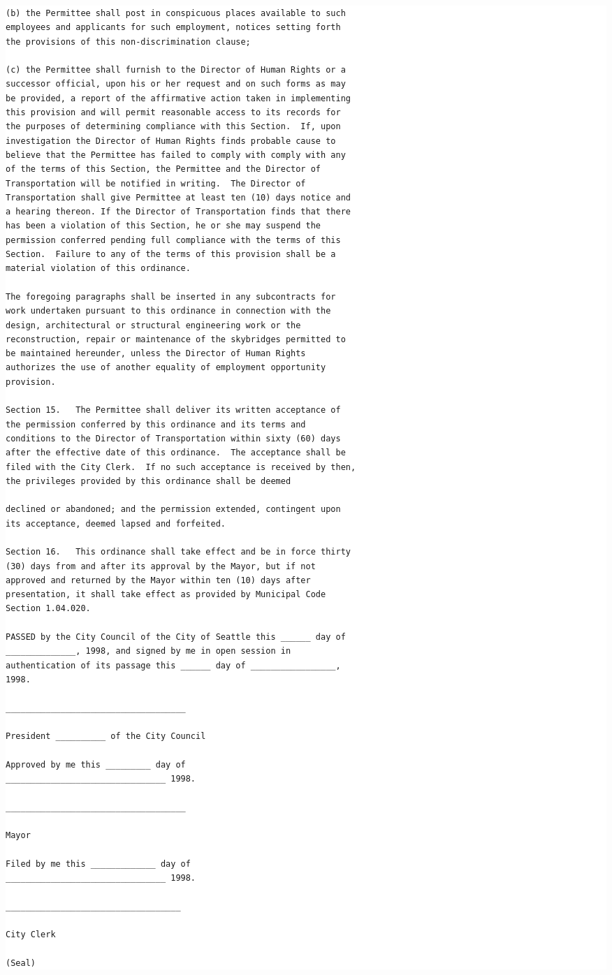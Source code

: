     (b) the Permittee shall post in conspicuous places available to such  
    employees and applicants for such employment, notices setting forth  
    the provisions of this non-discrimination clause;  
  
    (c) the Permittee shall furnish to the Director of Human Rights or a  
    successor official, upon his or her request and on such forms as may  
    be provided, a report of the affirmative action taken in implementing  
    this provision and will permit reasonable access to its records for  
    the purposes of determining compliance with this Section.  If, upon  
    investigation the Director of Human Rights finds probable cause to  
    believe that the Permittee has failed to comply with comply with any  
    of the terms of this Section, the Permittee and the Director of  
    Transportation will be notified in writing.  The Director of  
    Transportation shall give Permittee at least ten (10) days notice and  
    a hearing thereon. If the Director of Transportation finds that there  
    has been a violation of this Section, he or she may suspend the  
    permission conferred pending full compliance with the terms of this  
    Section.  Failure to any of the terms of this provision shall be a  
    material violation of this ordinance.  
  
    The foregoing paragraphs shall be inserted in any subcontracts for  
    work undertaken pursuant to this ordinance in connection with the  
    design, architectural or structural engineering work or the  
    reconstruction, repair or maintenance of the skybridges permitted to  
    be maintained hereunder, unless the Director of Human Rights  
    authorizes the use of another equality of employment opportunity  
    provision.  
  
    Section 15.   The Permittee shall deliver its written acceptance of  
    the permission conferred by this ordinance and its terms and  
    conditions to the Director of Transportation within sixty (60) days  
    after the effective date of this ordinance.  The acceptance shall be  
    filed with the City Clerk.  If no such acceptance is received by then,  
    the privileges provided by this ordinance shall be deemed  
  
    declined or abandoned; and the permission extended, contingent upon  
    its acceptance, deemed lapsed and forfeited.  
  
    Section 16.   This ordinance shall take effect and be in force thirty  
    (30) days from and after its approval by the Mayor, but if not  
    approved and returned by the Mayor within ten (10) days after  
    presentation, it shall take effect as provided by Municipal Code  
    Section 1.04.020.  
  
    PASSED by the City Council of the City of Seattle this ______ day of  
    ______________, 1998, and signed by me in open session in  
    authentication of its passage this ______ day of _________________,  
    1998.  
  
    ____________________________________  
  
    President __________ of the City Council  
  
    Approved by me this _________ day of  
    ________________________________ 1998.  
  
    ____________________________________  
  
    Mayor  
  
    Filed by me this _____________ day of  
    ________________________________ 1998.  
  
    ___________________________________  
  
    City Clerk  
  
    (Seal)  
